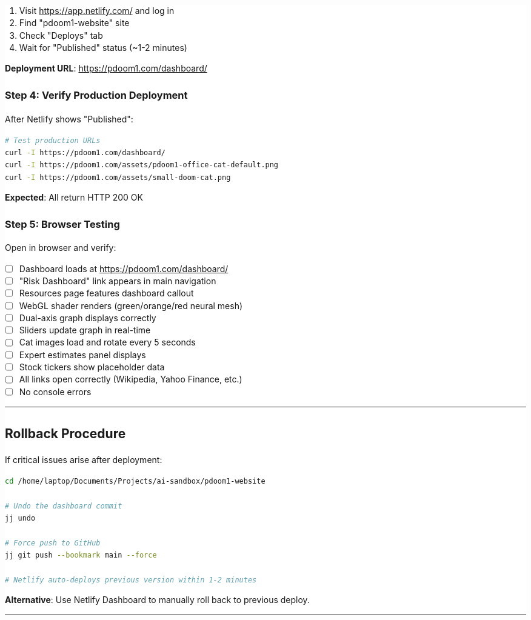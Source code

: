 1. Visit https://app.netlify.com/ and log in
2. Find "pdoom1-website" site
3. Check "Deploys" tab
4. Wait for "Published" status (~1-2 minutes)

**Deployment URL**: https://pdoom1.com/dashboard/

### Step 4: Verify Production Deployment

After Netlify shows "Published":

```bash
# Test production URLs
curl -I https://pdoom1.com/dashboard/
curl -I https://pdoom1.com/assets/pdoom1-office-cat-default.png
curl -I https://pdoom1.com/assets/small-doom-cat.png
```

**Expected**: All return HTTP 200 OK

### Step 5: Browser Testing

Open in browser and verify:
- [ ] Dashboard loads at https://pdoom1.com/dashboard/
- [ ] "Risk Dashboard" link appears in main navigation
- [ ] Resources page features dashboard callout
- [ ] WebGL shader renders (green/orange/red neural mesh)
- [ ] Dual-axis graph displays correctly
- [ ] Sliders update graph in real-time
- [ ] Cat images load and rotate every 5 seconds
- [ ] Expert estimates panel displays
- [ ] Stock tickers show placeholder data
- [ ] All links open correctly (Wikipedia, Yahoo Finance, etc.)
- [ ] No console errors

---

## Rollback Procedure

If critical issues arise after deployment:

```bash
cd /home/laptop/Documents/Projects/ai-sandbox/pdoom1-website

# Undo the dashboard commit
jj undo

# Force push to GitHub
jj git push --bookmark main --force

# Netlify auto-deploys previous version within 1-2 minutes
```

**Alternative**: Use Netlify Dashboard to manually roll back to previous deploy.

---